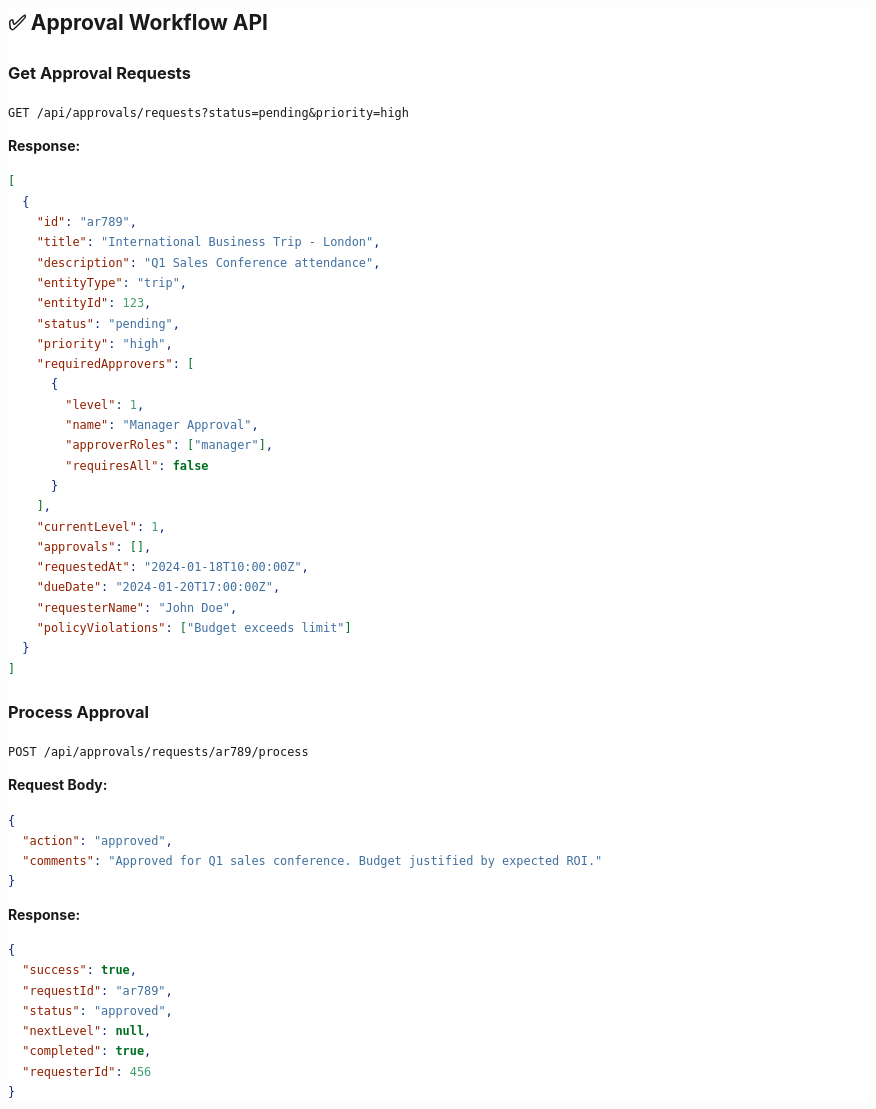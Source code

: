 
## ✅ Approval Workflow API

### Get Approval Requests
```http
GET /api/approvals/requests?status=pending&priority=high
```

**Response:**
```json
[
  {
    "id": "ar789",
    "title": "International Business Trip - London",
    "description": "Q1 Sales Conference attendance",
    "entityType": "trip",
    "entityId": 123,
    "status": "pending",
    "priority": "high",
    "requiredApprovers": [
      {
        "level": 1,
        "name": "Manager Approval",
        "approverRoles": ["manager"],
        "requiresAll": false
      }
    ],
    "currentLevel": 1,
    "approvals": [],
    "requestedAt": "2024-01-18T10:00:00Z",
    "dueDate": "2024-01-20T17:00:00Z",
    "requesterName": "John Doe",
    "policyViolations": ["Budget exceeds limit"]
  }
]
```

### Process Approval
```http
POST /api/approvals/requests/ar789/process
```

**Request Body:**
```json
{
  "action": "approved",
  "comments": "Approved for Q1 sales conference. Budget justified by expected ROI."
}
```

**Response:**
```json
{
  "success": true,
  "requestId": "ar789",
  "status": "approved",
  "nextLevel": null,
  "completed": true,
  "requesterId": 456
}
```
